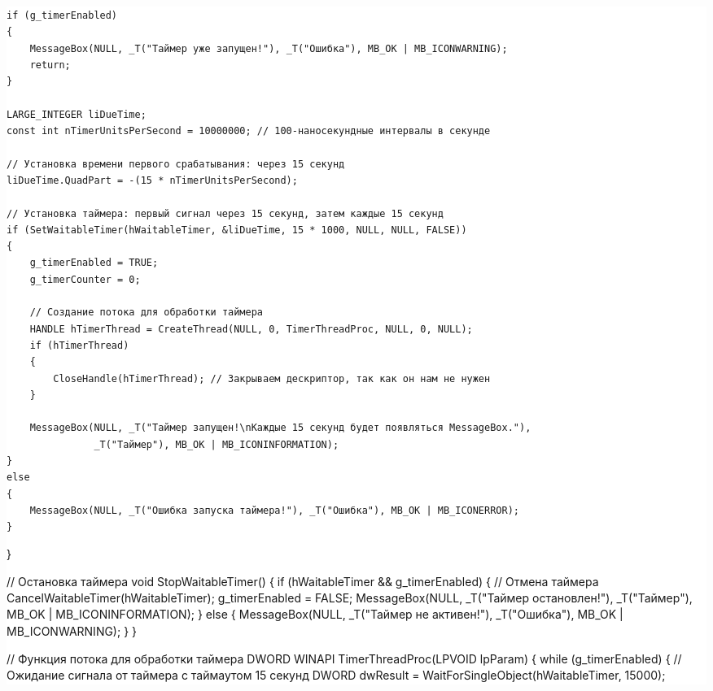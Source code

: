     if (g_timerEnabled)
    {
        MessageBox(NULL, _T("Таймер уже запущен!"), _T("Ошибка"), MB_OK | MB_ICONWARNING);
        return;
    }

    LARGE_INTEGER liDueTime;
    const int nTimerUnitsPerSecond = 10000000; // 100-наносекундные интервалы в секунде

    // Установка времени первого срабатывания: через 15 секунд
    liDueTime.QuadPart = -(15 * nTimerUnitsPerSecond);

    // Установка таймера: первый сигнал через 15 секунд, затем каждые 15 секунд
    if (SetWaitableTimer(hWaitableTimer, &liDueTime, 15 * 1000, NULL, NULL, FALSE))
    {
        g_timerEnabled = TRUE;
        g_timerCounter = 0;

        // Создание потока для обработки таймера
        HANDLE hTimerThread = CreateThread(NULL, 0, TimerThreadProc, NULL, 0, NULL);
        if (hTimerThread)
        {
            CloseHandle(hTimerThread); // Закрываем дескриптор, так как он нам не нужен
        }

        MessageBox(NULL, _T("Таймер запущен!\nКаждые 15 секунд будет появляться MessageBox."), 
                   _T("Таймер"), MB_OK | MB_ICONINFORMATION);
    }
    else
    {
        MessageBox(NULL, _T("Ошибка запуска таймера!"), _T("Ошибка"), MB_OK | MB_ICONERROR);
    }
}

// Остановка таймера
void StopWaitableTimer()
{
    if (hWaitableTimer && g_timerEnabled)
    {
        // Отмена таймера
        CancelWaitableTimer(hWaitableTimer);
        g_timerEnabled = FALSE;
        MessageBox(NULL, _T("Таймер остановлен!"), _T("Таймер"), MB_OK | MB_ICONINFORMATION);
    }
    else
    {
        MessageBox(NULL, _T("Таймер не активен!"), _T("Ошибка"), MB_OK | MB_ICONWARNING);
    }
}

// Функция потока для обработки таймера
DWORD WINAPI TimerThreadProc(LPVOID lpParam)
{
    while (g_timerEnabled)
    {
        // Ожидание сигнала от таймера с таймаутом 15 секунд
        DWORD dwResult = WaitForSingleObject(hWaitableTimer, 15000);
